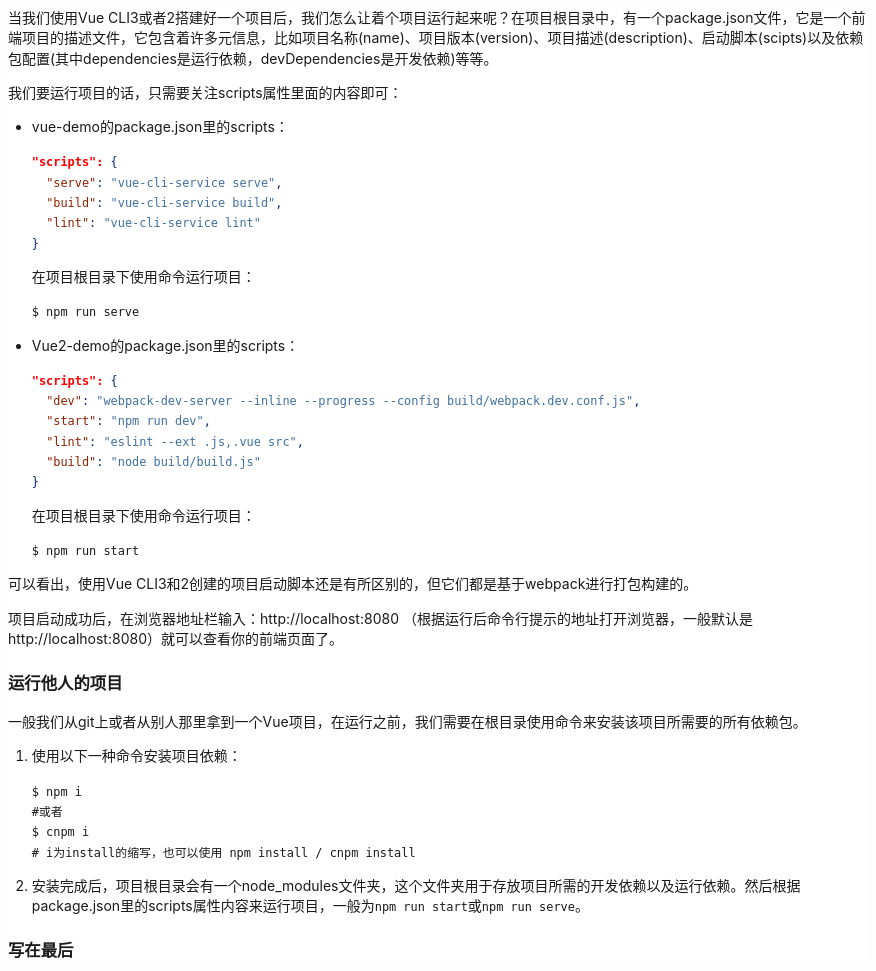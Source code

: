 当我们使用Vue CLI3或者2搭建好一个项目后，我们怎么让着个项目运行起来呢？在项目根目录中，有一个package.json文件，它是一个前端项目的描述文件，它包含着许多元信息，比如项目名称(name)、项目版本(version)、项目描述(description)、启动脚本(scipts)以及依赖包配置(其中dependencies是运行依赖，devDependencies是开发依赖)等等。

我们要运行项目的话，只需要关注scripts属性里面的内容即可：

- vue-demo的package.json里的scripts：

  ```json
  "scripts": {
    "serve": "vue-cli-service serve",
    "build": "vue-cli-service build",
    "lint": "vue-cli-service lint"
  }
  ```

  在项目根目录下使用命令运行项目：

  ```shell
  $ npm run serve
  ```

- Vue2-demo的package.json里的scripts：

  ```json
  "scripts": {
    "dev": "webpack-dev-server --inline --progress --config build/webpack.dev.conf.js",
    "start": "npm run dev",
    "lint": "eslint --ext .js,.vue src",
    "build": "node build/build.js"
  }
  ```

  在项目根目录下使用命令运行项目：

  ```shell
  $ npm run start
  ```

可以看出，使用Vue CLI3和2创建的项目启动脚本还是有所区别的，但它们都是基于webpack进行打包构建的。

项目启动成功后，在浏览器地址栏输入：http://localhost:8080 （根据运行后命令行提示的地址打开浏览器，一般默认是http://localhost:8080）就可以查看你的前端页面了。

### 运行他人的项目

一般我们从git上或者从别人那里拿到一个Vue项目，在运行之前，我们需要在根目录使用命令来安装该项目所需要的所有依赖包。

1. 使用以下一种命令安装项目依赖：

   ```shell
   $ npm i
   #或者
   $ cnpm i
   # i为install的缩写，也可以使用 npm install / cnpm install
   ```

2. 安装完成后，项目根目录会有一个node_modules文件夹，这个文件夹用于存放项目所需的开发依赖以及运行依赖。然后根据package.json里的scripts属性内容来运行项目，一般为`npm run start`或`npm run serve`。

### 写在最后
